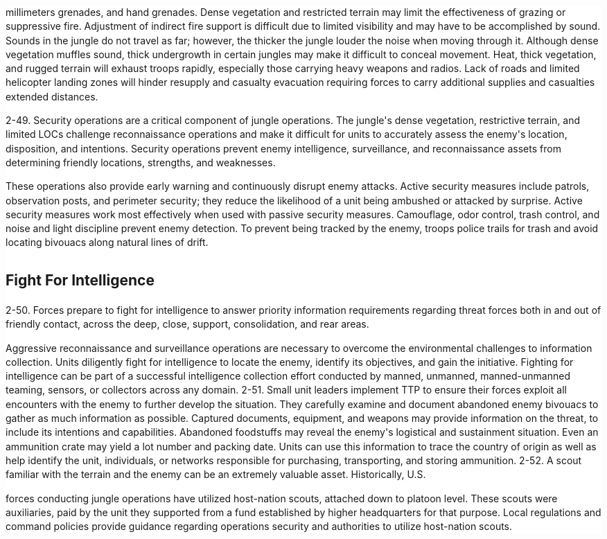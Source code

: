 millimeters grenades, and hand grenades.
Dense vegetation and restricted terrain may limit the
effectiveness of grazing or suppressive fire.
Adjustment of indirect fire support is difficult
due to limited visibility and may have to be accomplished by sound.
Sounds in the jungle do not travel as far;
however, the thicker the jungle louder the noise when moving through it. Although dense vegetation muffles sound, thick undergrowth in certain jungles may make it difficult to conceal movement.
Heat, thick vegetation, and rugged terrain will
exhaust troops rapidly, especially those carrying heavy weapons and radios.
Lack of roads and limited helicopter landing
zones will hinder resupply and casualty evacuation requiring forces to carry additional
supplies
and
casualties
extended distances.

2-49. Security operations are a critical component of jungle operations. The jungle's dense vegetation, restrictive terrain, and limited LOCs challenge reconnaissance operations and make it difficult for units to accurately assess the enemy's location, disposition, and intentions. Security operations prevent enemy intelligence, surveillance, and reconnaissance assets from determining friendly locations, strengths, and weaknesses.

These operations also provide early warning and continuously disrupt enemy attacks. Active security measures include patrols, observation posts, and perimeter security; they reduce the likelihood of a unit being ambushed or attacked by surprise. Active security measures work most effectively when used with passive security measures. Camouflage, odor control, trash control, and noise and light discipline prevent enemy detection. To prevent being tracked by the enemy, troops police trails for trash and avoid locating bivouacs along natural lines of drift.

## Fight For Intelligence

2-50. Forces prepare to fight for intelligence to answer priority information requirements regarding threat forces both in and out of friendly contact, across the deep, close, support, consolidation, and rear areas.

Aggressive reconnaissance and surveillance operations are necessary to overcome the environmental challenges to information collection. Units diligently fight for intelligence to locate the enemy, identify its objectives, and gain the initiative. Fighting for intelligence can be part of a successful intelligence collection effort conducted by manned, unmanned, manned-unmanned teaming, sensors, or collectors across any domain. 2-51. Small unit leaders implement TTP to ensure their forces exploit all encounters with the enemy to further develop the situation. They carefully examine and document abandoned enemy bivouacs to gather as much information as possible. Captured documents, equipment, and weapons may provide information on the threat, to include its intentions and capabilities. Abandoned foodstuffs may reveal the enemy's logistical and sustainment situation. Even an ammunition crate may yield a lot number and packing date. Units can use this information to trace the country of origin as well as help identify the unit, individuals, or networks responsible for purchasing, transporting, and storing ammunition. 2-52. A scout familiar with the terrain and the enemy can be an extremely valuable asset. Historically, U.S.

forces conducting jungle operations have utilized host-nation scouts, attached down to platoon level. These scouts were auxiliaries, paid by the unit they supported from a fund established by higher headquarters for that purpose. Local regulations and command policies provide guidance regarding operations security and authorities to utilize host-nation scouts.
